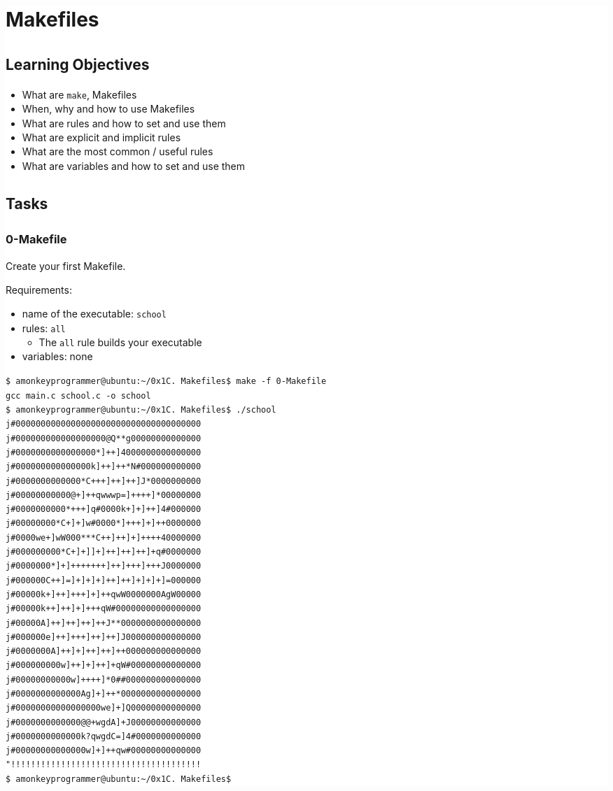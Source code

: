 # Makefiles

## Learning Objectives

* What are `make`, Makefiles
* When, why and how to use Makefiles
* What are rules and how to set and use them
* What are explicit and implicit rules
* What are the most common / useful rules
* What are variables and how to set and use them

## Tasks

### 0-Makefile

Create your first Makefile.

Requirements:

* name of the executable: `school`
* rules: `all`
  - The `all` rule builds your executable
* variables: none

```
$ amonkeyprogrammer@ubuntu:~/0x1C. Makefiles$ make -f 0-Makefile
gcc main.c school.c -o school
$ amonkeyprogrammer@ubuntu:~/0x1C. Makefiles$ ./school
j#0000000000000000000000000000000000000
j#000000000000000000@Q**g00000000000000
j#0000000000000000*]++]4000000000000000
j#000000000000000k]++]++*N#000000000000
j#0000000000000*C+++]++]++]J*0000000000
j#00000000000@+]++qwwwp=]++++]*00000000
j#0000000000*+++]q#0000k+]+]++]4#000000
j#00000000*C+]+]w#0000*]+++]+]++0000000
j#0000we+]wW000***C++]++]+]++++40000000
j#000000000*C+]+]]+]++]++]++]+q#0000000
j#0000000*]+]+++++++]++]+++]+++J0000000
j#000000C++]=]+]+]+]++]++]+]+]+]=000000
j#00000k+]++]+++]+]++qwW0000000AgW00000
j#00000k++]++]+]+++qW#00000000000000000
j#00000A]++]++]++]++J**0000000000000000
j#000000e]++]+++]++]++]J000000000000000
j#0000000A]++]+]++]++]++000000000000000
j#000000000w]++]+]++]+qW#00000000000000
j#00000000000w]++++]*0##000000000000000
j#0000000000000Ag]+]++*0000000000000000
j#00000000000000000we]+]Q00000000000000
j#0000000000000@@+wgdA]+J00000000000000
j#0000000000000k?qwgdC=]4#0000000000000
j#00000000000000w]+]++qw#00000000000000
"!!!!!!!!!!!!!!!!!!!!!!!!!!!!!!!!!!!!!!
$ amonkeyprogrammer@ubuntu:~/0x1C. Makefiles$
```
